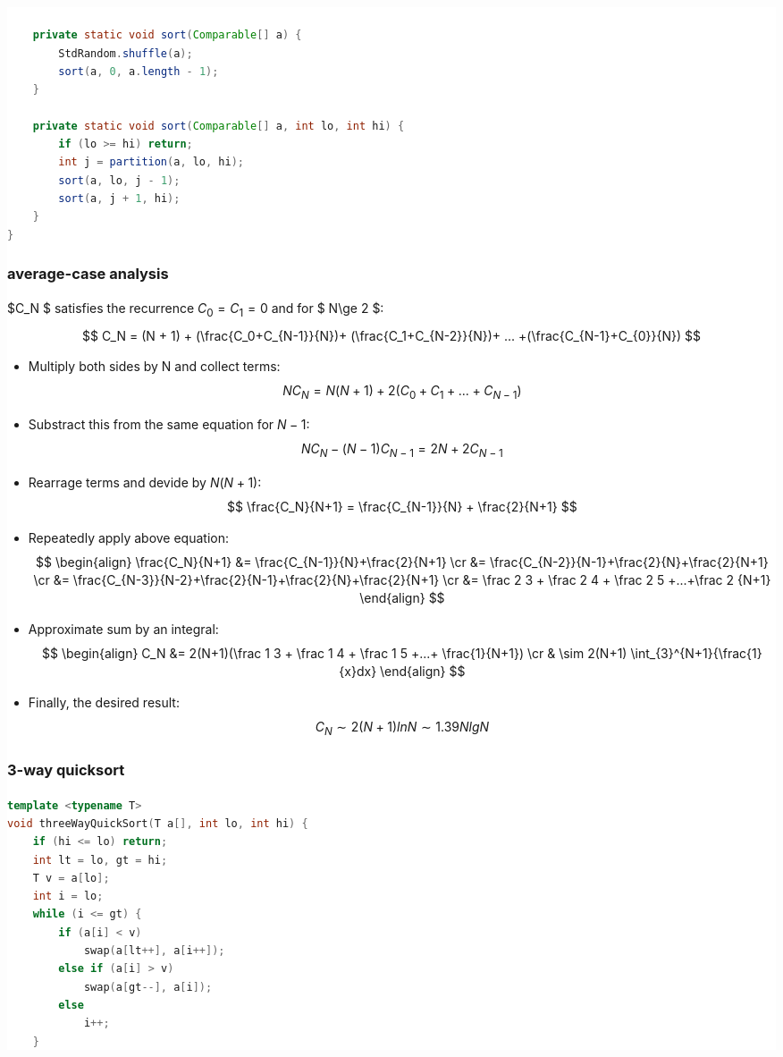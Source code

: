 ```java

    private static void sort(Comparable[] a) {
        StdRandom.shuffle(a);
        sort(a, 0, a.length - 1);
    }

    private static void sort(Comparable[] a, int lo, int hi) {
        if (lo >= hi) return;
        int j = partition(a, lo, hi);
        sort(a, lo, j - 1);
        sort(a, j + 1, hi);
    }
}
```

### average-case analysis

$C_N $ satisfies the recurrence $C_0 = C_1=0$ and for $ N\ge 2 $:  
$$ C_N = (N + 1) + (\frac{C_0+C_{N-1}}{N})+ (\frac{C_1+C_{N-2}}{N})+ ... +(\frac{C_{N-1}+C_{0}}{N}) $$
- Multiply both sides by N and collect terms:
$$ NC_N = N(N+1)+2(C_0+C_1+...+C_{N-1}) $$
- Substract this from the same equation for $N - 1$:
$$ NC_N-(N-1)C_{N-1}=2N+2C_{N-1} $$
- Rearrage terms and devide by $N(N+1)$:
$$ \frac{C_N}{N+1} = \frac{C_{N-1}}{N} + \frac{2}{N+1} $$
- Repeatedly apply above equation:
$$
\begin{align}
\frac{C_N}{N+1} &= \frac{C_{N-1}}{N}+\frac{2}{N+1} \cr
&= \frac{C_{N-2}}{N-1}+\frac{2}{N}+\frac{2}{N+1} \cr
&= \frac{C_{N-3}}{N-2}+\frac{2}{N-1}+\frac{2}{N}+\frac{2}{N+1} \cr
&= \frac 2 3 + \frac 2 4 + \frac 2 5 +...+\frac 2 {N+1}
\end{align}
$$

- Approximate sum by an integral:
$$
\begin{align}
C_N &= 2(N+1)(\frac 1 3 + \frac 1 4 + \frac 1 5 +...+ \frac{1}{N+1}) \cr
& \sim 2(N+1) \int_{3}^{N+1}{\frac{1}{x}dx}
\end{align}
$$

- Finally, the desired result:
$$ C_N \sim 2(N+1)lnN \sim 1.39NlgN $$

### 3-way quicksort

```cpp
template <typename T>
void threeWayQuickSort(T a[], int lo, int hi) {
    if (hi <= lo) return;
    int lt = lo, gt = hi;
    T v = a[lo];
    int i = lo;
    while (i <= gt) {
        if (a[i] < v)
            swap(a[lt++], a[i++]);
        else if (a[i] > v)
            swap(a[gt--], a[i]);
        else
            i++;
    }
```